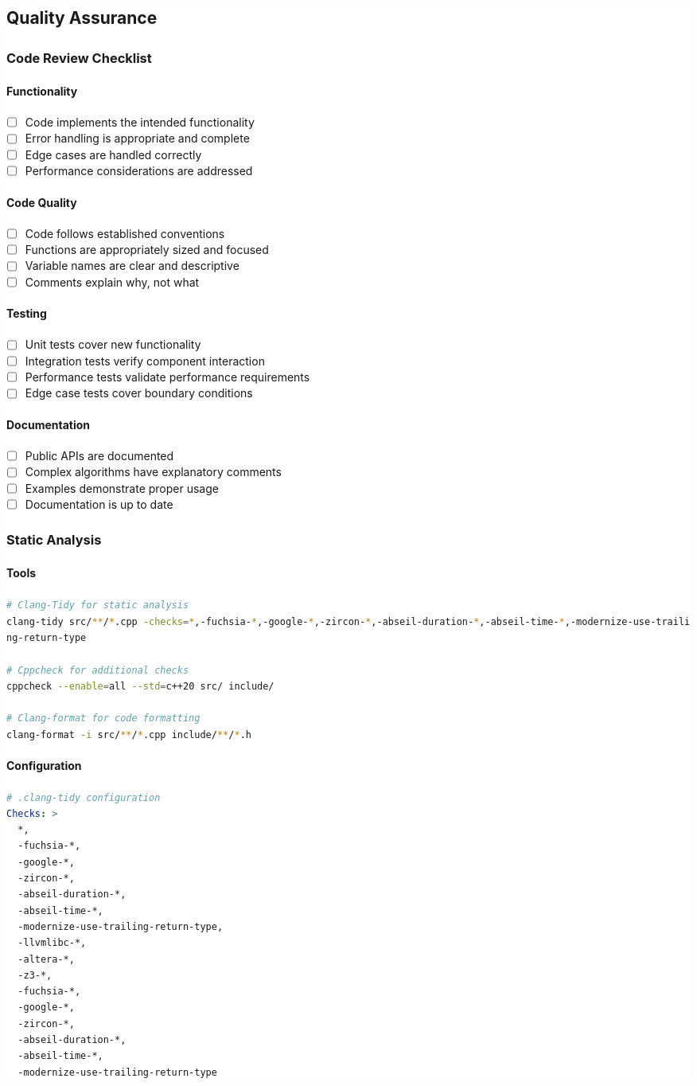 ## Quality Assurance

### Code Review Checklist

#### Functionality
- [ ] Code implements the intended functionality
- [ ] Error handling is appropriate and complete
- [ ] Edge cases are handled correctly
- [ ] Performance considerations are addressed

#### Code Quality
- [ ] Code follows established conventions
- [ ] Functions are appropriately sized and focused
- [ ] Variable names are clear and descriptive
- [ ] Comments explain why, not what

#### Testing
- [ ] Unit tests cover new functionality
- [ ] Integration tests verify component interaction
- [ ] Performance tests validate performance requirements
- [ ] Edge case tests cover boundary conditions

#### Documentation
- [ ] Public APIs are documented
- [ ] Complex algorithms have explanatory comments
- [ ] Examples demonstrate proper usage
- [ ] Documentation is up to date

### Static Analysis

#### Tools
```bash
# Clang-Tidy for static analysis
clang-tidy src/**/*.cpp -checks=*,-fuchsia-*,-google-*,-zircon-*,-abseil-duration-*,-abseil-time-*,-modernize-use-trailing-return-type

# Cppcheck for additional checks
cppcheck --enable=all --std=c++20 src/ include/

# Clang-format for code formatting
clang-format -i src/**/*.cpp include/**/*.h
```

#### Configuration
```yaml
# .clang-tidy configuration
Checks: >
  *,
  -fuchsia-*,
  -google-*,
  -zircon-*,
  -abseil-duration-*,
  -abseil-time-*,
  -modernize-use-trailing-return-type,
  -llvmlibc-*,
  -altera-*,
  -z3-*,
  -fuchsia-*,
  -google-*,
  -zircon-*,
  -abseil-duration-*,
  -abseil-time-*,
  -modernize-use-trailing-return-type
```